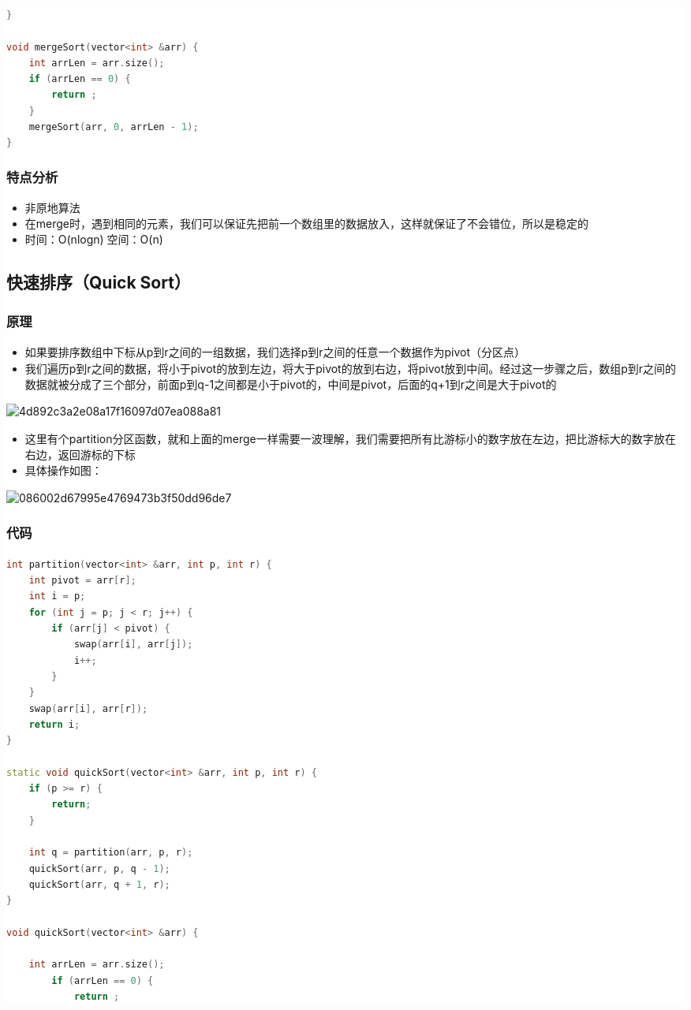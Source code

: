 ```c++
}

void mergeSort(vector<int> &arr) {
	int arrLen = arr.size();
	if (arrLen == 0) {
		return ;
	}
	mergeSort(arr, 0, arrLen - 1);
}

```

### 特点分析

- 非原地算法
- 在merge时，遇到相同的元素，我们可以保证先把前一个数组里的数据放入，这样就保证了不会错位，所以是稳定的
- 时间：O(nlogn) 空间：O(n)

## 快速排序（Quick Sort）
### 原理

- 如果要排序数组中下标从p到r之间的一组数据，我们选择p到r之间的任意一个数据作为pivot（分区点）
- 我们遍历p到r之间的数据，将小于pivot的放到左边，将大于pivot的放到右边，将pivot放到中间。经过这一步骤之后，数组p到r之间的数据就被分成了三个部分，前面p到q-1之间都是小于pivot的，中间是pivot，后面的q+1到r之间是大于pivot的

![4d892c3a2e08a17f16097d07ea088a81](https://tva1.sinaimg.cn/large/006y8mN6ly1g7gs7dlb6gj30vq0h375h.jpg)

- 这里有个partition分区函数，就和上面的merge一样需要一波理解，我们需要把所有比游标小的数字放在左边，把比游标大的数字放在右边，返回游标的下标
- 具体操作如图：

![086002d67995e4769473b3f50dd96de7](https://tva1.sinaimg.cn/large/006y8mN6ly1g7s0q2g6tij30vq0nvq5u.jpg)

### 代码

```c++
int partition(vector<int> &arr, int p, int r) {
	int pivot = arr[r];
	int i = p;
	for (int j = p; j < r; j++) {
		if (arr[j] < pivot) {
			swap(arr[i], arr[j]);
			i++;
		}
	}
	swap(arr[i], arr[r]);
	return i;
}

static void quickSort(vector<int> &arr, int p, int r) {
	if (p >= r) {
		return;
	}
	
	int q = partition(arr, p, r);
	quickSort(arr, p, q - 1);
	quickSort(arr, q + 1, r);
}

void quickSort(vector<int> &arr) {
	
	int arrLen = arr.size();
		if (arrLen == 0) {
			return ;
```